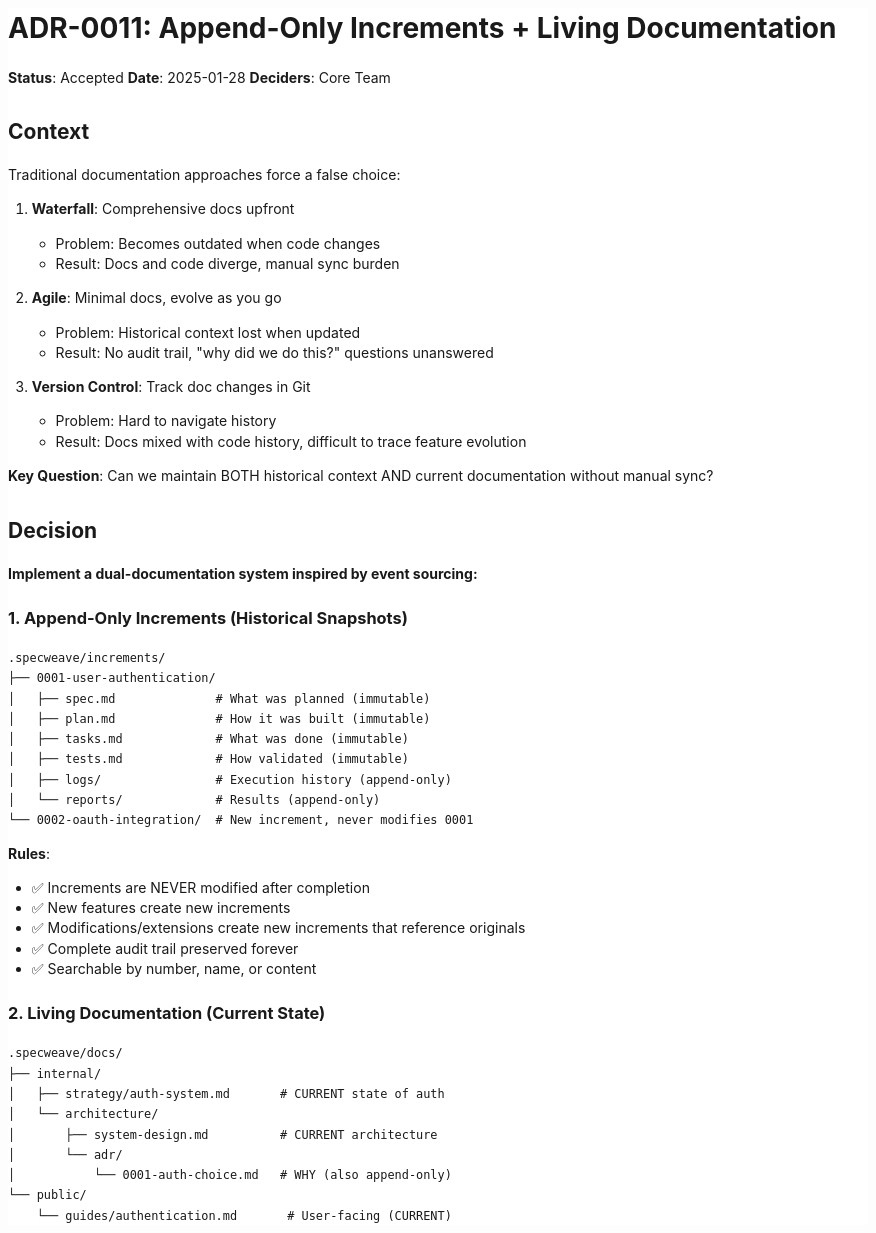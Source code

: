 # ADR-0011: Append-Only Increments + Living Documentation

**Status**: Accepted
**Date**: 2025-01-28
**Deciders**: Core Team

## Context

Traditional documentation approaches force a false choice:

1. **Waterfall**: Comprehensive docs upfront
   - Problem: Becomes outdated when code changes
   - Result: Docs and code diverge, manual sync burden

2. **Agile**: Minimal docs, evolve as you go
   - Problem: Historical context lost when updated
   - Result: No audit trail, "why did we do this?" questions unanswered

3. **Version Control**: Track doc changes in Git
   - Problem: Hard to navigate history
   - Result: Docs mixed with code history, difficult to trace feature evolution

**Key Question**: Can we maintain BOTH historical context AND current documentation without manual sync?

## Decision

**Implement a dual-documentation system inspired by event sourcing:**

### 1. Append-Only Increments (Historical Snapshots)

```
.specweave/increments/
├── 0001-user-authentication/
│   ├── spec.md              # What was planned (immutable)
│   ├── plan.md              # How it was built (immutable)
│   ├── tasks.md             # What was done (immutable)
│   ├── tests.md             # How validated (immutable)
│   ├── logs/                # Execution history (append-only)
│   └── reports/             # Results (append-only)
└── 0002-oauth-integration/  # New increment, never modifies 0001
```

**Rules**:
- ✅ Increments are NEVER modified after completion
- ✅ New features create new increments
- ✅ Modifications/extensions create new increments that reference originals
- ✅ Complete audit trail preserved forever
- ✅ Searchable by number, name, or content

### 2. Living Documentation (Current State)

```
.specweave/docs/
├── internal/
│   ├── strategy/auth-system.md       # CURRENT state of auth
│   └── architecture/
│       ├── system-design.md          # CURRENT architecture
│       └── adr/
│           └── 0001-auth-choice.md   # WHY (also append-only)
└── public/
    └── guides/authentication.md       # User-facing (CURRENT)
```
